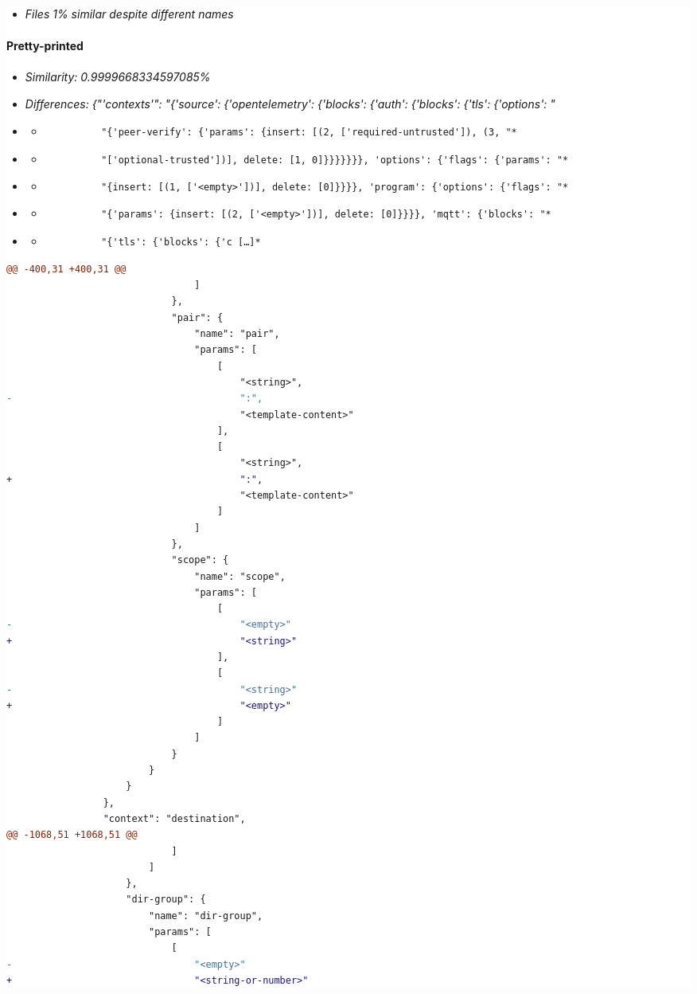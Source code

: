  * *Files 1% similar despite different names*

#### Pretty-printed

 * *Similarity: 0.9999668334597085%*

 * *Differences: {"'contexts'": "{'source': {'opentelemetry': {'blocks': {'auth': {'blocks': {'tls': {'options': "*

 * *               "{'peer-verify': {'params': {insert: [(2, ['required-untrusted']), (3, "*

 * *               "['optional-trusted'])], delete: [1, 0]}}}}}}}, 'options': {'flags': {'params': "*

 * *               "{insert: [(1, ['<empty>'])], delete: [0]}}}}, 'program': {'options': {'flags': "*

 * *               "{'params': {insert: [(2, ['<empty>'])], delete: [0]}}}}, 'mqtt': {'blocks': "*

 * *               "{'tls': {'blocks': {'c […]*

```diff
@@ -400,31 +400,31 @@
                                 ]
                             },
                             "pair": {
                                 "name": "pair",
                                 "params": [
                                     [
                                         "<string>",
-                                        ":",
                                         "<template-content>"
                                     ],
                                     [
                                         "<string>",
+                                        ":",
                                         "<template-content>"
                                     ]
                                 ]
                             },
                             "scope": {
                                 "name": "scope",
                                 "params": [
                                     [
-                                        "<empty>"
+                                        "<string>"
                                     ],
                                     [
-                                        "<string>"
+                                        "<empty>"
                                     ]
                                 ]
                             }
                         }
                     }
                 },
                 "context": "destination",
@@ -1068,51 +1068,51 @@
                             ]
                         ]
                     },
                     "dir-group": {
                         "name": "dir-group",
                         "params": [
                             [
-                                "<empty>"
+                                "<string-or-number>"
```